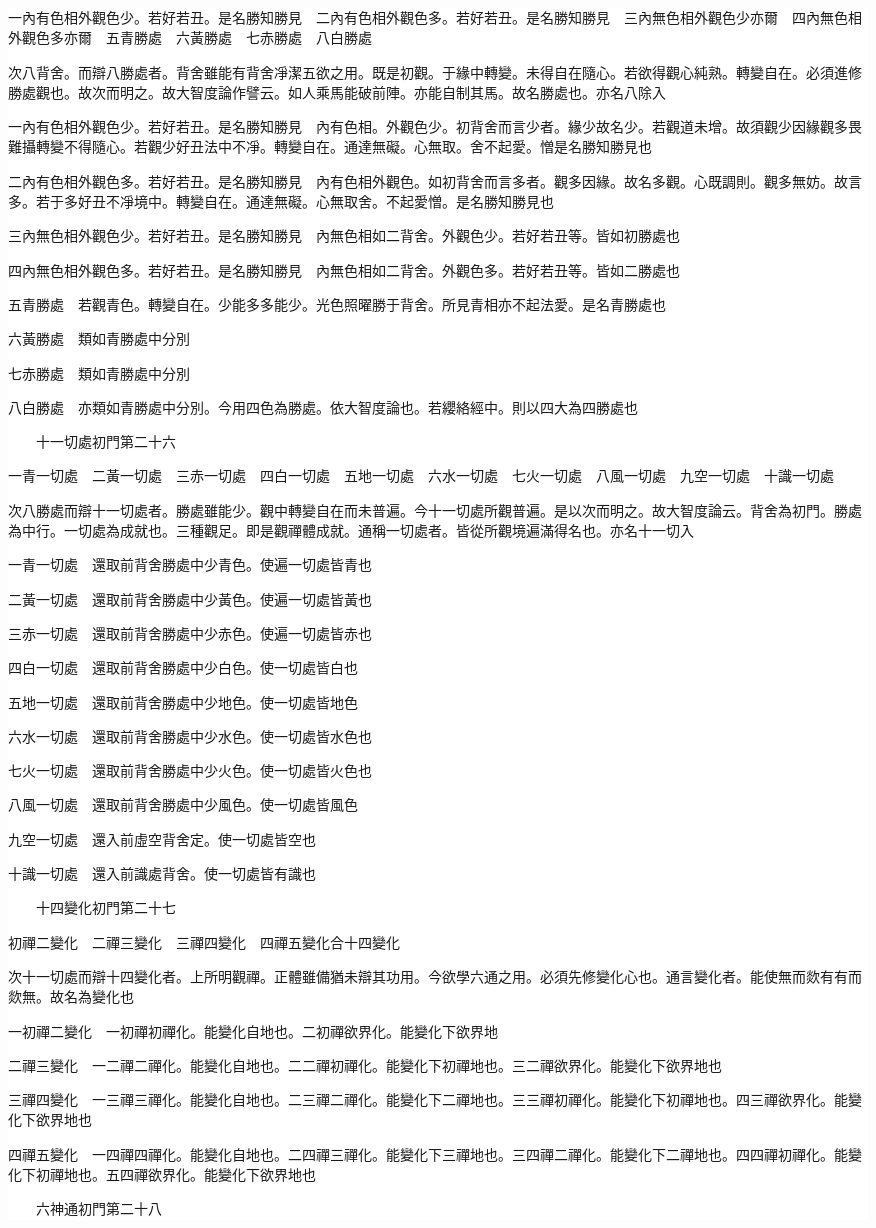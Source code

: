 一內有色相外觀色少。若好若丑。是名勝知勝見　二內有色相外觀色多。若好若丑。是名勝知勝見　三內無色相外觀色少亦爾　四內無色相外觀色多亦爾　五青勝處　六黃勝處　七赤勝處　八白勝處

次八背舍。而辯八勝處者。背舍雖能有背舍凈潔五欲之用。既是初觀。于緣中轉變。未得自在隨心。若欲得觀心純熟。轉變自在。必須進修勝處觀也。故次而明之。故大智度論作譬云。如人乘馬能破前陣。亦能自制其馬。故名勝處也。亦名八除入

一內有色相外觀色少。若好若丑。是名勝知勝見　內有色相。外觀色少。初背舍而言少者。緣少故名少。若觀道未增。故須觀少因緣觀多畏難攝轉變不得隨心。若觀少好丑法中不凈。轉變自在。通達無礙。心無取。舍不起愛。憎是名勝知勝見也

二內有色相外觀色多。若好若丑。是名勝知勝見　內有色相外觀色。如初背舍而言多者。觀多因緣。故名多觀。心既調則。觀多無妨。故言多。若于多好丑不凈境中。轉變自在。通達無礙。心無取舍。不起愛憎。是名勝知勝見也

三內無色相外觀色少。若好若丑。是名勝知勝見　內無色相如二背舍。外觀色少。若好若丑等。皆如初勝處也

四內無色相外觀色多。若好若丑。是名勝知勝見　內無色相如二背舍。外觀色多。若好若丑等。皆如二勝處也

五青勝處　若觀青色。轉變自在。少能多多能少。光色照曜勝于背舍。所見青相亦不起法愛。是名青勝處也

六黃勝處　類如青勝處中分別

七赤勝處　類如青勝處中分別

八白勝處　亦類如青勝處中分別。今用四色為勝處。依大智度論也。若纓絡經中。則以四大為四勝處也

　　十一切處初門第二十六

一青一切處　二黃一切處　三赤一切處　四白一切處　五地一切處　六水一切處　七火一切處　八風一切處　九空一切處　十識一切處

次八勝處而辯十一切處者。勝處雖能少。觀中轉變自在而未普遍。今十一切處所觀普遍。是以次而明之。故大智度論云。背舍為初門。勝處為中行。一切處為成就也。三種觀足。即是觀禪體成就。通稱一切處者。皆從所觀境遍滿得名也。亦名十一切入

一青一切處　還取前背舍勝處中少青色。使遍一切處皆青也

二黃一切處　還取前背舍勝處中少黃色。使遍一切處皆黃也

三赤一切處　還取前背舍勝處中少赤色。使遍一切處皆赤也

四白一切處　還取前背舍勝處中少白色。使一切處皆白也

五地一切處　還取前背舍勝處中少地色。使一切處皆地色

六水一切處　還取前背舍勝處中少水色。使一切處皆水色也

七火一切處　還取前背舍勝處中少火色。使一切處皆火色也

八風一切處　還取前背舍勝處中少風色。使一切處皆風色

九空一切處　還入前虛空背舍定。使一切處皆空也

十識一切處　還入前識處背舍。使一切處皆有識也

　　十四變化初門第二十七

初禪二變化　二禪三變化　三禪四變化　四禪五變化合十四變化

次十一切處而辯十四變化者。上所明觀禪。正體雖備猶未辯其功用。今欲學六通之用。必須先修變化心也。通言變化者。能使無而欻有有而欻無。故名為變化也

一初禪二變化　一初禪初禪化。能變化自地也。二初禪欲界化。能變化下欲界地

二禪三變化　一二禪二禪化。能變化自地也。二二禪初禪化。能變化下初禪地也。三二禪欲界化。能變化下欲界地也

三禪四變化　一三禪三禪化。能變化自地也。二三禪二禪化。能變化下二禪地也。三三禪初禪化。能變化下初禪地也。四三禪欲界化。能變化下欲界地也

四禪五變化　一四禪四禪化。能變化自地也。二四禪三禪化。能變化下三禪地也。三四禪二禪化。能變化下二禪地也。四四禪初禪化。能變化下初禪地也。五四禪欲界化。能變化下欲界地也

　　六神通初門第二十八
